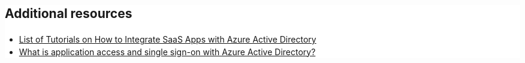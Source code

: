 ## Additional resources

* [List of Tutorials on How to Integrate SaaS Apps with Azure Active Directory](tutorial-list.md)
* [What is application access and single sign-on with Azure Active Directory?](../manage-apps/what-is-single-sign-on.md)



[1]: ./media/benefitsolver-tutorial/tutorial_general_01.png
[2]: ./media/benefitsolver-tutorial/tutorial_general_02.png
[3]: ./media/benefitsolver-tutorial/tutorial_general_03.png
[4]: ./media/benefitsolver-tutorial/tutorial_general_04.png

[100]: ./media/benefitsolver-tutorial/tutorial_general_100.png

[200]: ./media/benefitsolver-tutorial/tutorial_general_200.png
[201]: ./media/benefitsolver-tutorial/tutorial_general_201.png
[202]: ./media/benefitsolver-tutorial/tutorial_general_202.png
[203]: ./media/benefitsolver-tutorial/tutorial_general_203.png

